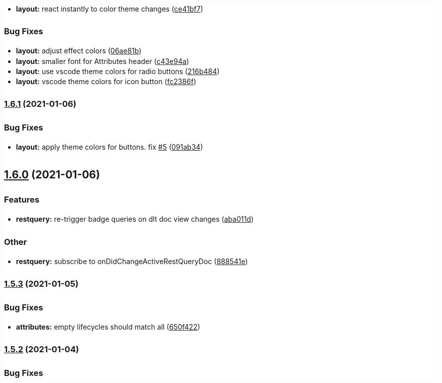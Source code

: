 * **layout:** react instantly to color theme changes ([ce41bf7](https://github.com/mbehr1/fishbone/commit/ce41bf7da9f810e95fd4c6e1c218f968c26c83c2))


### Bug Fixes

* **layout:** adjust effect colors ([06ae81b](https://github.com/mbehr1/fishbone/commit/06ae81b32f1661f62afc037e372987f5ea412bc0))
* **layout:** smaller font for Attributes header ([c43e94a](https://github.com/mbehr1/fishbone/commit/c43e94aae6814c4f0674a639739b38bf35a72f62))
* **layout:** use vscode theme colors for radio buttons ([216b484](https://github.com/mbehr1/fishbone/commit/216b48482b00f40ae6462eb8d79cdd11580b4879))
* **layout:** vscode theme colors for icon button ([fc2386f](https://github.com/mbehr1/fishbone/commit/fc2386f5c383a86b028ebec4a981ed8a9bc2ed9e))

### [1.6.1](https://github.com/mbehr1/fishbone/compare/v1.6.0...v1.6.1) (2021-01-06)


### Bug Fixes

* **layout:** apply theme colors for buttons. fix [#5](https://github.com/mbehr1/fishbone/issues/5) ([091ab34](https://github.com/mbehr1/fishbone/commit/091ab347eaf0b620c8d1bf5757e8887b4b8a1105))

## [1.6.0](https://github.com/mbehr1/fishbone/compare/v1.5.3...v1.6.0) (2021-01-06)


### Features

* **restquery:** re-trigger badge queries on dlt doc view changes ([aba011d](https://github.com/mbehr1/fishbone/commit/aba011dfbe734dc33980038d7de2113ee1111541))


### Other

* **restquery:** subscribe to onDidChangeActiveRestQueryDoc ([888541e](https://github.com/mbehr1/fishbone/commit/888541ec00808f73330732b2f0d298dfcdb85bc2))

### [1.5.3](https://github.com/mbehr1/fishbone/compare/v1.5.2...v1.5.3) (2021-01-05)


### Bug Fixes

* **attributes:** empty lifecycles should match all ([650f422](https://github.com/mbehr1/fishbone/commit/650f4225c4e94bdca9bbba4980056711d8a594af))

### [1.5.2](https://github.com/mbehr1/fishbone/compare/v1.5.1...v1.5.2) (2021-01-04)


### Bug Fixes
